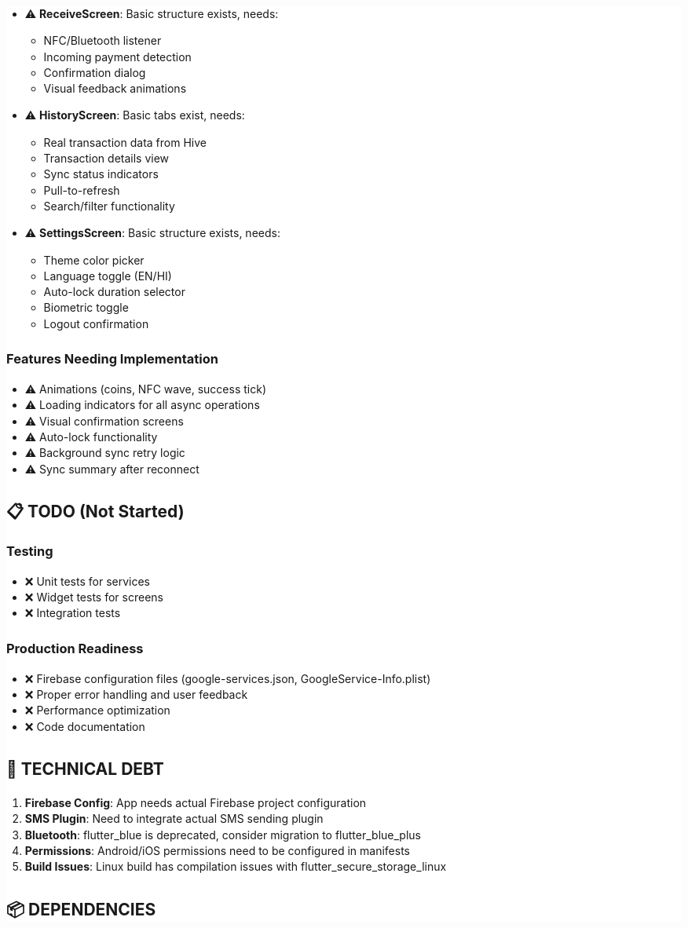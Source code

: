 - ⚠️ **ReceiveScreen**: Basic structure exists, needs:
  - NFC/Bluetooth listener
  - Incoming payment detection
  - Confirmation dialog
  - Visual feedback animations

- ⚠️ **HistoryScreen**: Basic tabs exist, needs:
  - Real transaction data from Hive
  - Transaction details view
  - Sync status indicators
  - Pull-to-refresh
  - Search/filter functionality

- ⚠️ **SettingsScreen**: Basic structure exists, needs:
  - Theme color picker
  - Language toggle (EN/HI)
  - Auto-lock duration selector
  - Biometric toggle
  - Logout confirmation

### Features Needing Implementation
- ⚠️ Animations (coins, NFC wave, success tick)
- ⚠️ Loading indicators for all async operations
- ⚠️ Visual confirmation screens
- ⚠️ Auto-lock functionality
- ⚠️ Background sync retry logic
- ⚠️ Sync summary after reconnect

## 📋 TODO (Not Started)

### Testing
- ❌ Unit tests for services
- ❌ Widget tests for screens
- ❌ Integration tests

### Production Readiness
- ❌ Firebase configuration files (google-services.json, GoogleService-Info.plist)
- ❌ Proper error handling and user feedback
- ❌ Performance optimization
- ❌ Code documentation

## 🔧 TECHNICAL DEBT

1. **Firebase Config**: App needs actual Firebase project configuration
2. **SMS Plugin**: Need to integrate actual SMS sending plugin
3. **Bluetooth**: flutter_blue is deprecated, consider migration to flutter_blue_plus
4. **Permissions**: Android/iOS permissions need to be configured in manifests
5. **Build Issues**: Linux build has compilation issues with flutter_secure_storage_linux

## 📦 DEPENDENCIES
